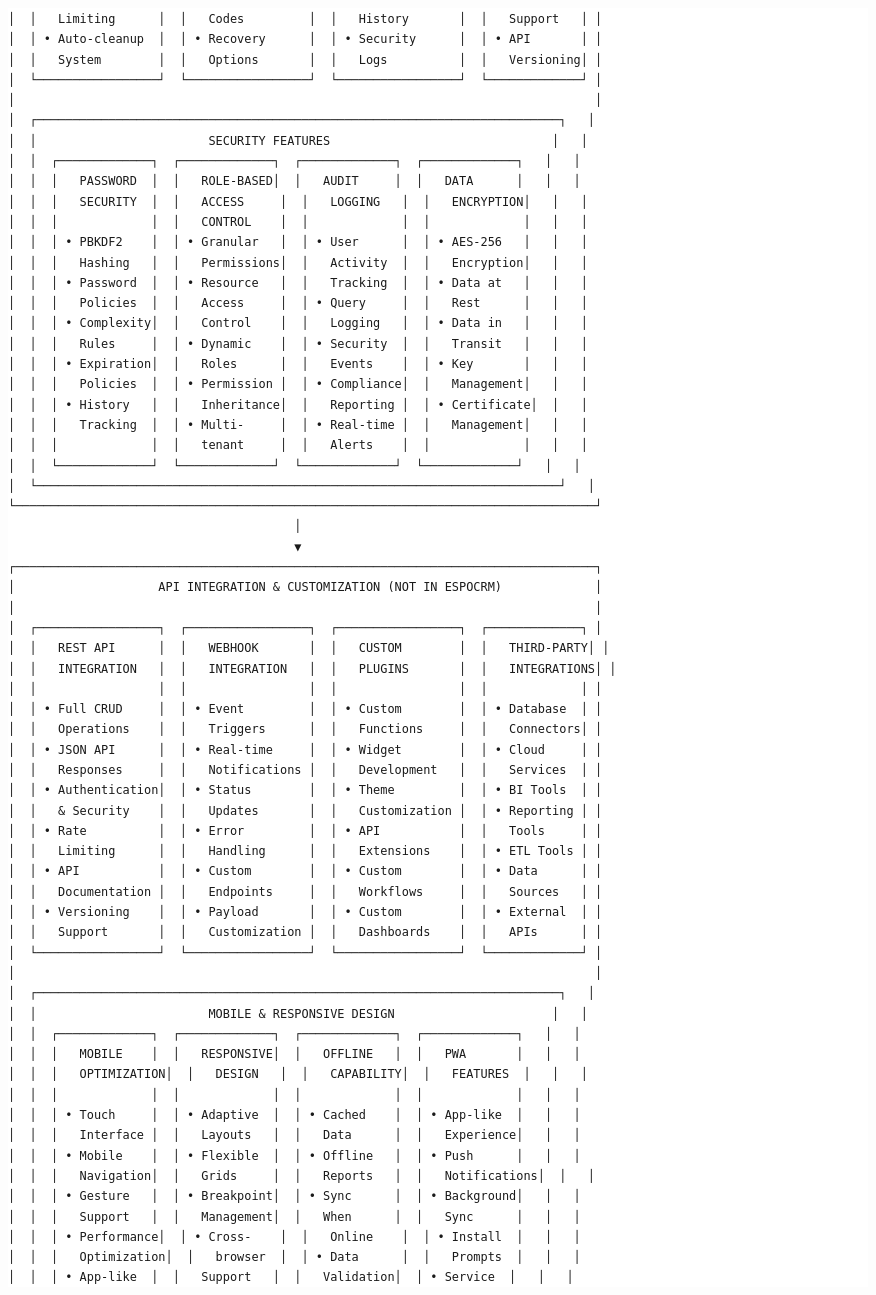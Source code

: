 ```
│  │   Limiting      │  │   Codes         │  │   History       │  │   Support   │ │
│  │ • Auto-cleanup  │  │ • Recovery      │  │ • Security      │  │ • API       │ │
│  │   System        │  │   Options       │  │   Logs          │  │   Versioning│ │
│  └─────────────────┘  └─────────────────┘  └─────────────────┘  └─────────────┘ │
│                                                                                 │
│  ┌─────────────────────────────────────────────────────────────────────────┐   │
│  │                        SECURITY FEATURES                               │   │
│  │  ┌─────────────┐  ┌─────────────┐  ┌─────────────┐  ┌─────────────┐   │   │
│  │  │   PASSWORD  │  │   ROLE-BASED│  │   AUDIT     │  │   DATA      │   │   │
│  │  │   SECURITY  │  │   ACCESS     │  │   LOGGING   │  │   ENCRYPTION│   │   │
│  │  │             │  │   CONTROL    │  │             │  │             │   │   │
│  │  │ • PBKDF2    │  │ • Granular   │  │ • User      │  │ • AES-256   │   │   │
│  │  │   Hashing   │  │   Permissions│  │   Activity  │  │   Encryption│   │   │
│  │  │ • Password  │  │ • Resource   │  │   Tracking  │  │ • Data at   │   │   │
│  │  │   Policies  │  │   Access     │  │ • Query     │  │   Rest      │   │   │
│  │  │ • Complexity│  │   Control    │  │   Logging   │  │ • Data in   │   │   │
│  │  │   Rules     │  │ • Dynamic    │  │ • Security  │  │   Transit   │   │   │
│  │  │ • Expiration│  │   Roles      │  │   Events    │  │ • Key       │   │   │
│  │  │   Policies  │  │ • Permission │  │ • Compliance│  │   Management│   │   │
│  │  │ • History   │  │   Inheritance│  │   Reporting │  │ • Certificate│  │   │
│  │  │   Tracking  │  │ • Multi-     │  │ • Real-time │  │   Management│   │   │
│  │  │             │  │   tenant     │  │   Alerts    │  │             │   │   │
│  │  └─────────────┘  └─────────────┘  └─────────────┘  └─────────────┘   │   │
│  └─────────────────────────────────────────────────────────────────────────┘   │
└─────────────────────────────────────────────────────────────────────────────────┘
                                        │
                                        ▼
┌─────────────────────────────────────────────────────────────────────────────────┐
│                    API INTEGRATION & CUSTOMIZATION (NOT IN ESPOCRM)             │
│                                                                                 │
│  ┌─────────────────┐  ┌─────────────────┐  ┌─────────────────┐  ┌─────────────┐ │
│  │   REST API      │  │   WEBHOOK       │  │   CUSTOM        │  │   THIRD-PARTY│ │
│  │   INTEGRATION   │  │   INTEGRATION   │  │   PLUGINS       │  │   INTEGRATIONS│ │
│  │                 │  │                 │  │                 │  │             │ │
│  │ • Full CRUD     │  │ • Event         │  │ • Custom        │  │ • Database  │ │
│  │   Operations    │  │   Triggers      │  │   Functions     │  │   Connectors│ │
│  │ • JSON API      │  │ • Real-time     │  │ • Widget        │  │ • Cloud     │ │
│  │   Responses     │  │   Notifications │  │   Development   │  │   Services  │ │
│  │ • Authentication│  │ • Status        │  │ • Theme         │  │ • BI Tools  │ │
│  │   & Security    │  │   Updates       │  │   Customization │  │ • Reporting │ │
│  │ • Rate          │  │ • Error         │  │ • API           │  │   Tools     │ │
│  │   Limiting      │  │   Handling      │  │   Extensions    │  │ • ETL Tools │ │
│  │ • API           │  │ • Custom        │  │ • Custom        │  │ • Data      │ │
│  │   Documentation │  │   Endpoints     │  │   Workflows     │  │   Sources   │ │
│  │ • Versioning    │  │ • Payload       │  │ • Custom        │  │ • External  │ │
│  │   Support       │  │   Customization │  │   Dashboards    │  │   APIs      │ │
│  └─────────────────┘  └─────────────────┘  └─────────────────┘  └─────────────┘ │
│                                                                                 │
│  ┌─────────────────────────────────────────────────────────────────────────┐   │
│  │                        MOBILE & RESPONSIVE DESIGN                      │   │
│  │  ┌─────────────┐  ┌─────────────┐  ┌─────────────┐  ┌─────────────┐   │   │
│  │  │   MOBILE    │  │   RESPONSIVE│  │   OFFLINE   │  │   PWA       │   │   │
│  │  │   OPTIMIZATION│  │   DESIGN   │  │   CAPABILITY│  │   FEATURES  │   │   │
│  │  │             │  │             │  │             │  │             │   │   │
│  │  │ • Touch     │  │ • Adaptive  │  │ • Cached    │  │ • App-like  │   │   │
│  │  │   Interface │  │   Layouts   │  │   Data      │  │   Experience│   │   │
│  │  │ • Mobile    │  │ • Flexible  │  │ • Offline   │  │ • Push      │   │   │
│  │  │   Navigation│  │   Grids     │  │   Reports   │  │   Notifications│  │   │
│  │  │ • Gesture   │  │ • Breakpoint│  │ • Sync      │  │ • Background│   │   │
│  │  │   Support   │  │   Management│  │   When      │  │   Sync      │   │   │
│  │  │ • Performance│  │ • Cross-    │  │   Online    │  │ • Install  │   │   │
│  │  │   Optimization│  │   browser  │  │ • Data      │  │   Prompts  │   │   │
│  │  │ • App-like  │  │   Support   │  │   Validation│  │ • Service  │   │   │
```